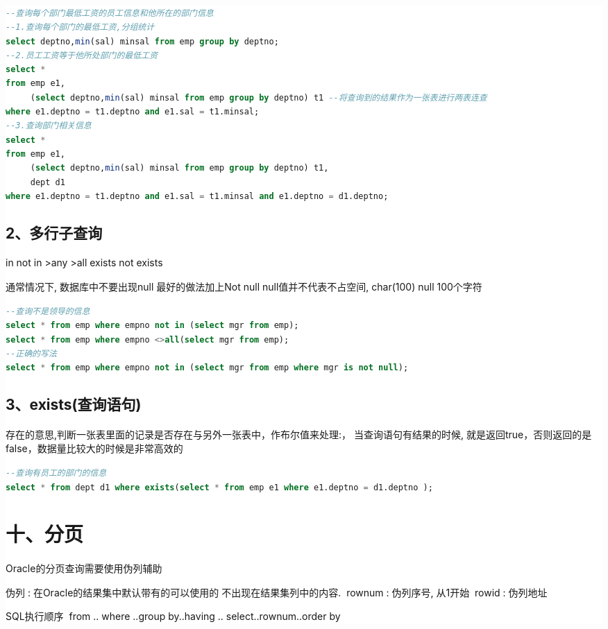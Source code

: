 ```sql
--查询每个部门最低工资的员工信息和他所在的部门信息
--1.查询每个部门的最低工资,分组统计
select deptno,min(sal) minsal from emp group by deptno;
--2.员工工资等于他所处部门的最低工资
select * 
from emp e1,
     (select deptno,min(sal) minsal from emp group by deptno) t1 --将查询到的结果作为一张表进行两表连查
where e1.deptno = t1.deptno and e1.sal = t1.minsal; 
--3.查询部门相关信息
select * 
from emp e1,
     (select deptno,min(sal) minsal from emp group by deptno) t1,
     dept d1 
where e1.deptno = t1.deptno and e1.sal = t1.minsal and e1.deptno = d1.deptno; 

```



## 2、多行子查询

in not in  >any >all exists not exists

通常情况下, 数据库中不要出现null  最好的做法加上Not null
​      null值并不代表不占空间, char(100) null 100个字符

```sql
--查询不是领导的信息
select * from emp where empno not in (select mgr from emp);
select * from emp where empno <>all(select mgr from emp);
--正确的写法
select * from emp where empno not in (select mgr from emp where mgr is not null);
```

## 3、exists(查询语句)

 存在的意思,判断一张表里面的记录是否存在与另外一张表中，作布尔值来处理:， 当查询语句有结果的时候, 就是返回true，否则返回的是false，数据量比较大的时候是非常高效的  

```sql
--查询有员工的部门的信息
select * from dept d1 where exists(select * from emp e1 where e1.deptno = d1.deptno );
```

# 十、分页

 Oracle的分页查询需要使用伪列辅助

伪列 : 在Oracle的结果集中默认带有的可以使用的
​      不出现在结果集列中的内容.
​      rownum : 伪列序号, 从1开始
​      rowid : 伪列地址

SQL执行顺序
​       from .. where ..group by..having .. select..rownum..order by
